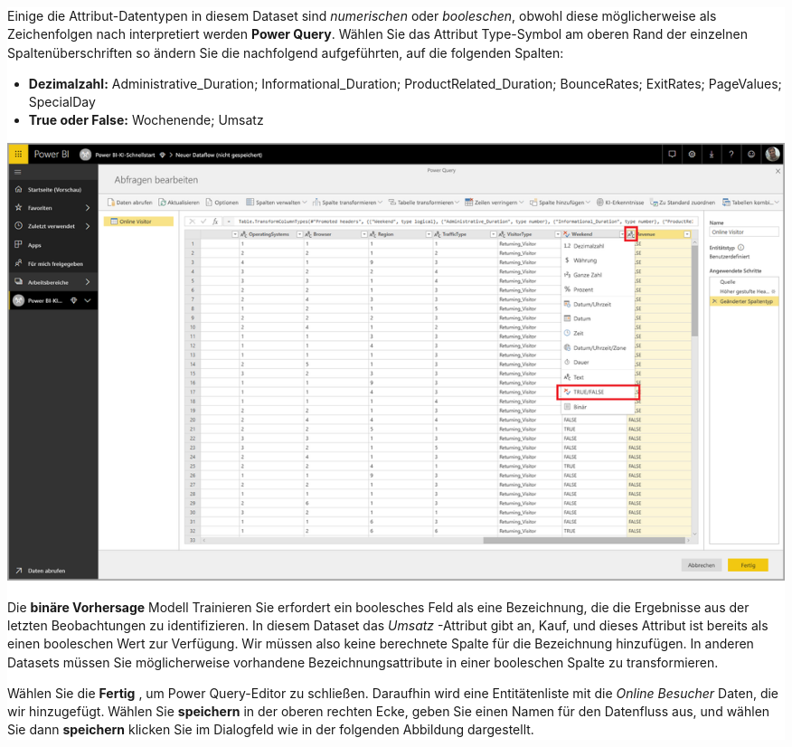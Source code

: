 
Einige die Attribut-Datentypen in diesem Dataset sind _numerischen_ oder _booleschen_, obwohl diese möglicherweise als Zeichenfolgen nach interpretiert werden **Power Query**. Wählen Sie das Attribut Type-Symbol am oberen Rand der einzelnen Spaltenüberschriften so ändern Sie die nachfolgend aufgeführten, auf die folgenden Spalten:

* **Dezimalzahl:** Administrative_Duration; Informational_Duration; ProductRelated_Duration; BounceRates; ExitRates; PageValues; SpecialDay
* **True oder False:** Wochenende; Umsatz

![Ändern des Datentyps](media/service-tutorial-build-machine-learning-model/tutorial-build-machine-learning-model-08.png)

Die **binäre Vorhersage** Modell Trainieren Sie erfordert ein boolesches Feld als eine Bezeichnung, die die Ergebnisse aus der letzten Beobachtungen zu identifizieren. In diesem Dataset das _Umsatz_ -Attribut gibt an, Kauf, und dieses Attribut ist bereits als einen booleschen Wert zur Verfügung. Wir müssen also keine berechnete Spalte für die Bezeichnung hinzufügen. In anderen Datasets müssen Sie möglicherweise vorhandene Bezeichnungsattribute in einer booleschen Spalte zu transformieren.

Wählen Sie die **Fertig** , um Power Query-Editor zu schließen. Daraufhin wird eine Entitätenliste mit die _Online Besucher_ Daten, die wir hinzugefügt. Wählen Sie **speichern** in der oberen rechten Ecke, geben Sie einen Namen für den Datenfluss aus, und wählen Sie dann **speichern** klicken Sie im Dialogfeld wie in der folgenden Abbildung dargestellt.
